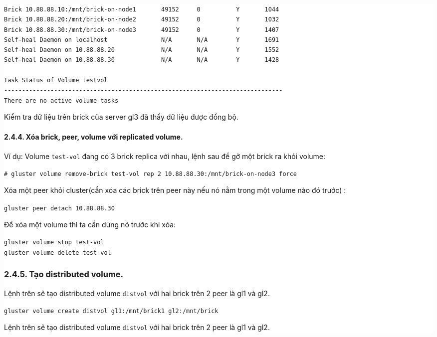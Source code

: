 ```sh
Brick 10.88.88.10:/mnt/brick-on-node1       49152     0          Y       1044 
Brick 10.88.88.20:/mnt/brick-on-node2       49152     0          Y       1032 
Brick 10.88.88.30:/mnt/brick-on-node3       49152     0          Y       1407 
Self-heal Daemon on localhost               N/A       N/A        Y       1691 
Self-heal Daemon on 10.88.88.20             N/A       N/A        Y       1552 
Self-heal Daemon on 10.88.88.30             N/A       N/A        Y       1428 
 
Task Status of Volume testvol
------------------------------------------------------------------------------
There are no active volume tasks
```
Kiểm tra dữ liệu trên brick của server gl3 đã thấy dữ liệu được đồng bộ.


#### 2.4.4. Xóa brick, peer, volume với replicated volume.
Ví dụ: Volume `test-vol` đang có 3 brick replica với nhau, lệnh sau để gỡ một brick ra khỏi volume:

```
# gluster volume remove-brick test-vol rep 2 10.88.88.30:/mnt/brick-on-node3 force
```

Xóa một peer khỏi cluster(cần xóa các brick trên peer này nếu nó nằm trong một volume nào đó trước) :

```
gluster peer detach 10.88.88.30
```

Để xóa một volume thì ta cần dừng nó trước khi xóa:
```
gluster volume stop test-vol
gluster volume delete test-vol
```

### 2.4.5. Tạo distributed volume.
Lệnh trên sẽ tạo distributed volume `distvol` với hai brick trên 2 peer là gl1 và gl2.
```
gluster volume create distvol gl1:/mnt/brick1 gl2:/mnt/brick
```
Lệnh trên sẽ tạo distributed volume `distvol` với hai brick trên 2 peer là gl1 và gl2.

